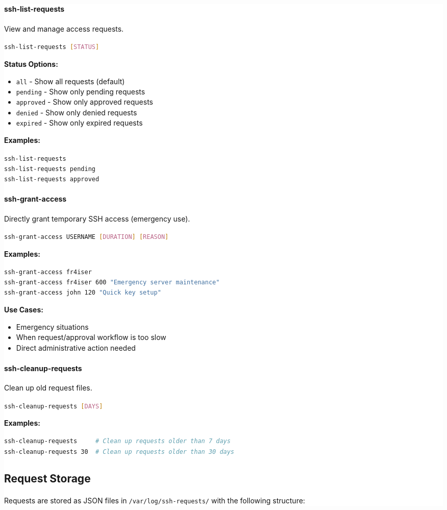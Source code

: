 #### ssh-list-requests
View and manage access requests.

```bash
ssh-list-requests [STATUS]
```

**Status Options:**
- `all` - Show all requests (default)
- `pending` - Show only pending requests
- `approved` - Show only approved requests
- `denied` - Show only denied requests
- `expired` - Show only expired requests

**Examples:**
```bash
ssh-list-requests
ssh-list-requests pending
ssh-list-requests approved
```

#### ssh-grant-access
Directly grant temporary SSH access (emergency use).

```bash
ssh-grant-access USERNAME [DURATION] [REASON]
```

**Examples:**
```bash
ssh-grant-access fr4iser
ssh-grant-access fr4iser 600 "Emergency server maintenance"
ssh-grant-access john 120 "Quick key setup"
```

**Use Cases:**
- Emergency situations
- When request/approval workflow is too slow
- Direct administrative action needed

#### ssh-cleanup-requests
Clean up old request files.

```bash
ssh-cleanup-requests [DAYS]
```

**Examples:**
```bash
ssh-cleanup-requests     # Clean up requests older than 7 days
ssh-cleanup-requests 30  # Clean up requests older than 30 days
```

## Request Storage

Requests are stored as JSON files in `/var/log/ssh-requests/` with the following structure:
